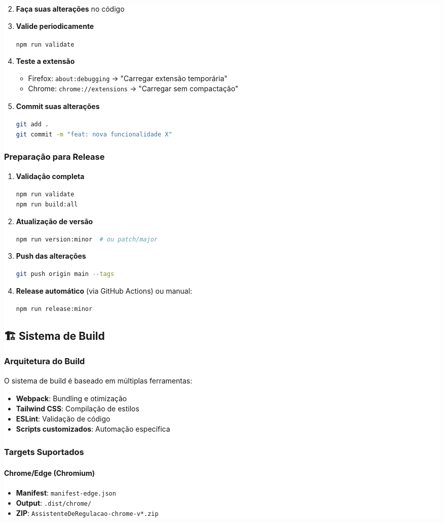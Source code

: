 2. **Faça suas alterações** no código

3. **Valide periodicamente**
   ```bash
   npm run validate
   ```

4. **Teste a extensão**
   - Firefox: `about:debugging` → "Carregar extensão temporária"
   - Chrome: `chrome://extensions` → "Carregar sem compactação"

5. **Commit suas alterações**
   ```bash
   git add .
   git commit -m "feat: nova funcionalidade X"
   ```

### Preparação para Release

1. **Validação completa**
   ```bash
   npm run validate
   npm run build:all
   ```

2. **Atualização de versão**
   ```bash
   npm run version:minor  # ou patch/major
   ```

3. **Push das alterações**
   ```bash
   git push origin main --tags
   ```

4. **Release automático** (via GitHub Actions) ou manual:
   ```bash
   npm run release:minor
   ```

## 🏗️ Sistema de Build

### Arquitetura do Build

O sistema de build é baseado em múltiplas ferramentas:

- **Webpack**: Bundling e otimização
- **Tailwind CSS**: Compilação de estilos
- **ESLint**: Validação de código
- **Scripts customizados**: Automação específica

### Targets Suportados

#### Chrome/Edge (Chromium)
- **Manifest**: `manifest-edge.json`
- **Output**: `.dist/chrome/`
- **ZIP**: `AssistenteDeRegulacao-chrome-v*.zip`
